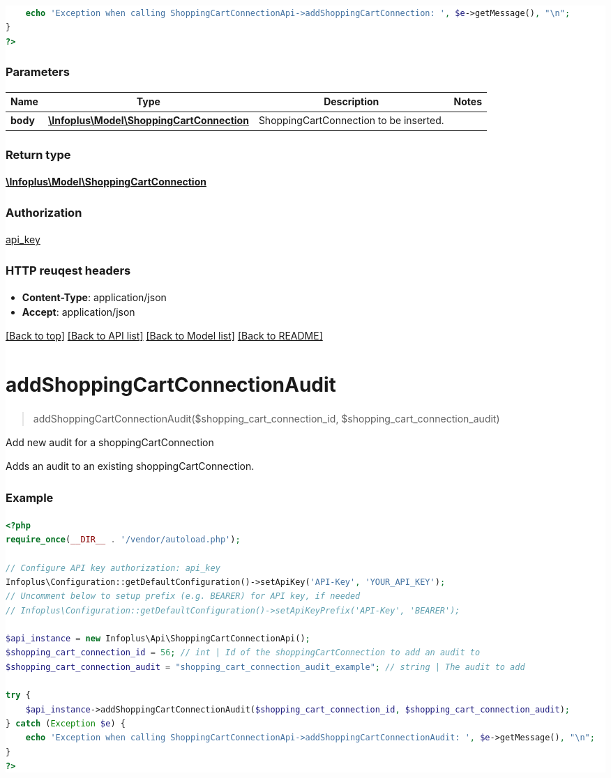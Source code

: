 ```php
    echo 'Exception when calling ShoppingCartConnectionApi->addShoppingCartConnection: ', $e->getMessage(), "\n";
}
?>
```

### Parameters

Name | Type | Description  | Notes
------------- | ------------- | ------------- | -------------
 **body** | [**\Infoplus\Model\ShoppingCartConnection**](\Infoplus\Model\ShoppingCartConnection.md)| ShoppingCartConnection to be inserted. | 

### Return type

[**\Infoplus\Model\ShoppingCartConnection**](ShoppingCartConnection.md)

### Authorization

[api_key](../README.md#api_key)

### HTTP reuqest headers

 - **Content-Type**: application/json
 - **Accept**: application/json

[[Back to top]](#) [[Back to API list]](../README.md#documentation-for-api-endpoints) [[Back to Model list]](../README.md#documentation-for-models) [[Back to README]](../README.md)

# **addShoppingCartConnectionAudit**
> addShoppingCartConnectionAudit($shopping_cart_connection_id, $shopping_cart_connection_audit)

Add new audit for a shoppingCartConnection

Adds an audit to an existing shoppingCartConnection.

### Example 
```php
<?php
require_once(__DIR__ . '/vendor/autoload.php');

// Configure API key authorization: api_key
Infoplus\Configuration::getDefaultConfiguration()->setApiKey('API-Key', 'YOUR_API_KEY');
// Uncomment below to setup prefix (e.g. BEARER) for API key, if needed
// Infoplus\Configuration::getDefaultConfiguration()->setApiKeyPrefix('API-Key', 'BEARER');

$api_instance = new Infoplus\Api\ShoppingCartConnectionApi();
$shopping_cart_connection_id = 56; // int | Id of the shoppingCartConnection to add an audit to
$shopping_cart_connection_audit = "shopping_cart_connection_audit_example"; // string | The audit to add

try { 
    $api_instance->addShoppingCartConnectionAudit($shopping_cart_connection_id, $shopping_cart_connection_audit);
} catch (Exception $e) {
    echo 'Exception when calling ShoppingCartConnectionApi->addShoppingCartConnectionAudit: ', $e->getMessage(), "\n";
}
?>
```
